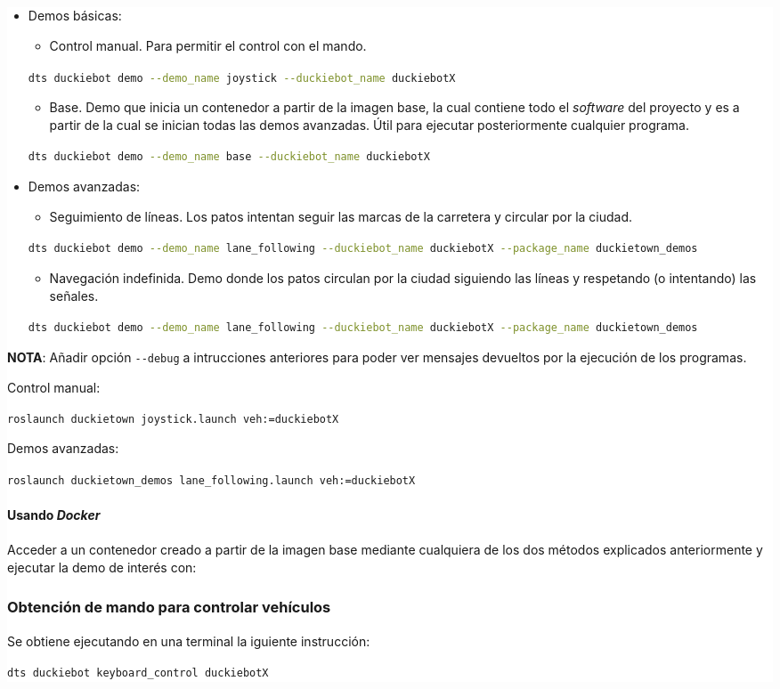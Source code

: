 - Demos básicas:
	- Control manual. Para permitir el control con el mando.
	```bash
	dts duckiebot demo --demo_name joystick --duckiebot_name duckiebotX
	```
	- Base. Demo que inicia un contenedor a partir de la imagen base, la cual contiene todo el *software* del proyecto y es a partir de la cual se inician todas las demos avanzadas. Útil para ejecutar posteriormente cualquier programa.
	```bash
	dts duckiebot demo --demo_name base --duckiebot_name duckiebotX
	```
	
- Demos avanzadas:
	- Seguimiento de líneas. Los patos intentan seguir las marcas de la carretera y circular por la ciudad.
	```bash
	dts duckiebot demo --demo_name lane_following --duckiebot_name duckiebotX --package_name duckietown_demos
	```
	- Navegación indefinida. Demo donde los patos circulan por la ciudad siguiendo las líneas y respetando (o intentando) las señales.
	```bash
	dts duckiebot demo --demo_name lane_following --duckiebot_name duckiebotX --package_name duckietown_demos
	```

**NOTA**: Añadir opción `--debug` a intrucciones anteriores para poder ver mensajes devueltos por la ejecución de los programas. 

Control manual:
```bash
roslaunch duckietown joystick.launch veh:=duckiebotX
```

Demos avanzadas:
```bash
roslaunch duckietown_demos lane_following.launch veh:=duckiebotX
```

#### Usando *Docker*
Acceder a un contenedor creado a partir de la imagen base mediante cualquiera de los dos métodos explicados anteriormente y ejecutar la demo de interés con:


### Obtención de mando para controlar vehículos

Se obtiene ejecutando en una terminal la iguiente instrucción:
```bash
dts duckiebot keyboard_control duckiebotX
```